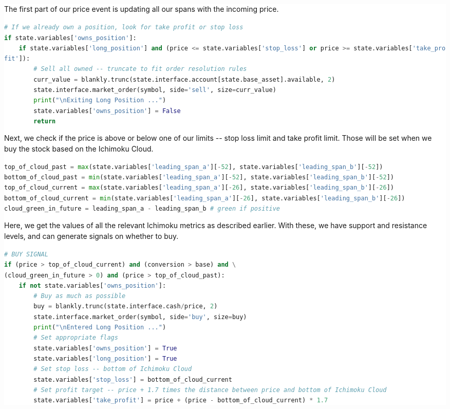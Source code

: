 ```python

```

The first part of our price event is updating all our spans with the incoming price.

```python
# If we already own a position, look for take profit or stop loss
if state.variables['owns_position']:
	if state.variables['long_position'] and (price <= state.variables['stop_loss'] or price >= state.variables['take_profit']):
		# Sell all owned -- truncate to fit order resolution rules
		curr_value = blankly.trunc(state.interface.account[state.base_asset].available, 2)
		state.interface.market_order(symbol, side='sell', size=curr_value)
		print("\nExiting Long Position ...")
		state.variables['owns_position'] = False
		return
```

Next, we check if the price is above or below one of our limits -- stop loss limit and take profit limit. Those will be set when we buy the stock based on the Ichimoku Cloud.

```python
top_of_cloud_past = max(state.variables['leading_span_a'][-52], state.variables['leading_span_b'][-52])
bottom_of_cloud_past = min(state.variables['leading_span_a'][-52], state.variables['leading_span_b'][-52])
top_of_cloud_current = max(state.variables['leading_span_a'][-26], state.variables['leading_span_b'][-26])
bottom_of_cloud_current = min(state.variables['leading_span_a'][-26], state.variables['leading_span_b'][-26])
cloud_green_in_future = leading_span_a - leading_span_b # green if positive
```
Here, we get the values of all the relevant Ichimoku metrics as described earlier. With these, we have support and resistance levels, and can generate signals on whether to buy.

```python
# BUY SIGNAL
if (price > top_of_cloud_current) and (conversion > base) and \
(cloud_green_in_future > 0) and (price > top_of_cloud_past):
	if not state.variables['owns_position']:
		# Buy as much as possible
		buy = blankly.trunc(state.interface.cash/price, 2)
		state.interface.market_order(symbol, side='buy', size=buy)
		print("\nEntered Long Position ...")
		# Set appropriate flags
		state.variables['owns_position'] = True
		state.variables['long_position'] = True
		# Set stop loss -- bottom of Ichimoku Cloud
		state.variables['stop_loss'] = bottom_of_cloud_current
		# Set profit target -- price + 1.7 times the distance between price and bottom of Ichimoku Cloud
		state.variables['take_profit'] = price + (price - bottom_of_cloud_current) * 1.7
```
